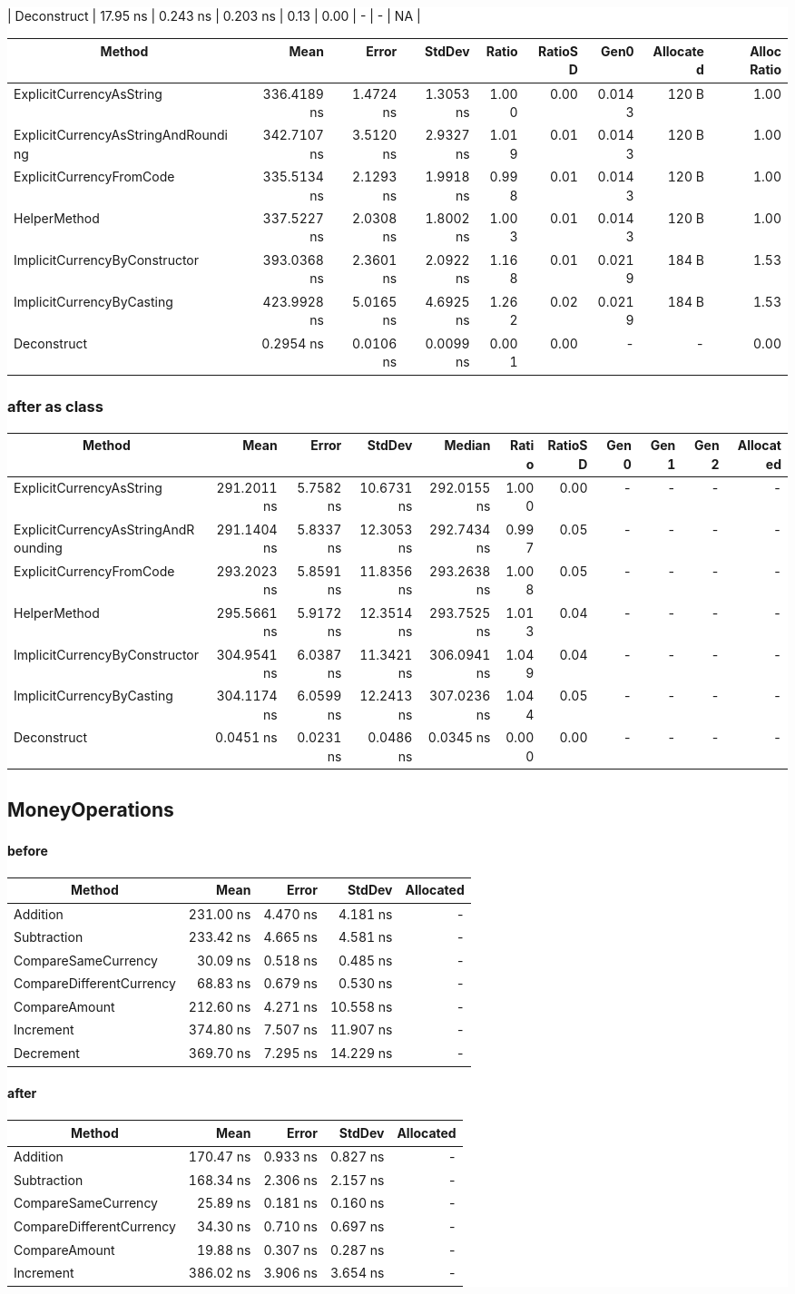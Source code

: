 | Deconstruct                         |  17.95 ns | 0.243 ns | 0.203 ns |  0.13 |    0.00 |      - |         - |          NA |

| Method                              |        Mean |     Error |    StdDev | Ratio | RatioSD |   Gen0 | Allocated | Alloc Ratio |
|-------------------------------------|------------:|----------:|----------:|------:|--------:|-------:|----------:|------------:|
| ExplicitCurrencyAsString            | 336.4189 ns | 1.4724 ns | 1.3053 ns | 1.000 |    0.00 | 0.0143 |     120 B |        1.00 |
| ExplicitCurrencyAsStringAndRounding | 342.7107 ns | 3.5120 ns | 2.9327 ns | 1.019 |    0.01 | 0.0143 |     120 B |        1.00 |
| ExplicitCurrencyFromCode            | 335.5134 ns | 2.1293 ns | 1.9918 ns | 0.998 |    0.01 | 0.0143 |     120 B |        1.00 |
| HelperMethod                        | 337.5227 ns | 2.0308 ns | 1.8002 ns | 1.003 |    0.01 | 0.0143 |     120 B |        1.00 |
| ImplicitCurrencyByConstructor       | 393.0368 ns | 2.3601 ns | 2.0922 ns | 1.168 |    0.01 | 0.0219 |     184 B |        1.53 |
| ImplicitCurrencyByCasting           | 423.9928 ns | 5.0165 ns | 4.6925 ns | 1.262 |    0.02 | 0.0219 |     184 B |        1.53 |
| Deconstruct                         |   0.2954 ns | 0.0106 ns | 0.0099 ns | 0.001 |    0.00 |      - |         - |        0.00 |

### after as class
| Method                              |        Mean |     Error |     StdDev |      Median | Ratio | RatioSD | Gen 0 | Gen 1 | Gen 2 | Allocated |
|-------------------------------------|------------:|----------:|-----------:|------------:|------:|--------:|------:|------:|------:|----------:|
| ExplicitCurrencyAsString            | 291.2011 ns | 5.7582 ns | 10.6731 ns | 292.0155 ns | 1.000 |    0.00 |     - |     - |     - |         - |
| ExplicitCurrencyAsStringAndRounding | 291.1404 ns | 5.8337 ns | 12.3053 ns | 292.7434 ns | 0.997 |    0.05 |     - |     - |     - |         - |
| ExplicitCurrencyFromCode            | 293.2023 ns | 5.8591 ns | 11.8356 ns | 293.2638 ns | 1.008 |    0.05 |     - |     - |     - |         - |
| HelperMethod                        | 295.5661 ns | 5.9172 ns | 12.3514 ns | 293.7525 ns | 1.013 |    0.04 |     - |     - |     - |         - |
| ImplicitCurrencyByConstructor       | 304.9541 ns | 6.0387 ns | 11.3421 ns | 306.0941 ns | 1.049 |    0.04 |     - |     - |     - |         - |
| ImplicitCurrencyByCasting           | 304.1174 ns | 6.0599 ns | 12.2413 ns | 307.0236 ns | 1.044 |    0.05 |     - |     - |     - |         - |
| Deconstruct                         |   0.0451 ns | 0.0231 ns |  0.0486 ns |   0.0345 ns | 0.000 |    0.00 |     - |     - |     - |         - |

## MoneyOperations
#### before
| Method                   |      Mean |    Error |    StdDev | Allocated |
|--------------------------|----------:|---------:|----------:|----------:|
| Addition                 | 231.00 ns | 4.470 ns |  4.181 ns |         - |
| Subtraction              | 233.42 ns | 4.665 ns |  4.581 ns |         - |
| CompareSameCurrency      |  30.09 ns | 0.518 ns |  0.485 ns |         - |
| CompareDifferentCurrency |  68.83 ns | 0.679 ns |  0.530 ns |         - |
| CompareAmount            | 212.60 ns | 4.271 ns | 10.558 ns |         - |
| Increment                | 374.80 ns | 7.507 ns | 11.907 ns |         - |
| Decrement                | 369.70 ns | 7.295 ns | 14.229 ns |         - |
#### after
| Method                   |      Mean |    Error |   StdDev | Allocated |
|--------------------------|----------:|---------:|---------:|----------:|
| Addition                 | 170.47 ns | 0.933 ns | 0.827 ns |         - |
| Subtraction              | 168.34 ns | 2.306 ns | 2.157 ns |         - |
| CompareSameCurrency      |  25.89 ns | 0.181 ns | 0.160 ns |         - |
| CompareDifferentCurrency |  34.30 ns | 0.710 ns | 0.697 ns |         - |
| CompareAmount            |  19.88 ns | 0.307 ns | 0.287 ns |         - |
| Increment                | 386.02 ns | 3.906 ns | 3.654 ns |         - |